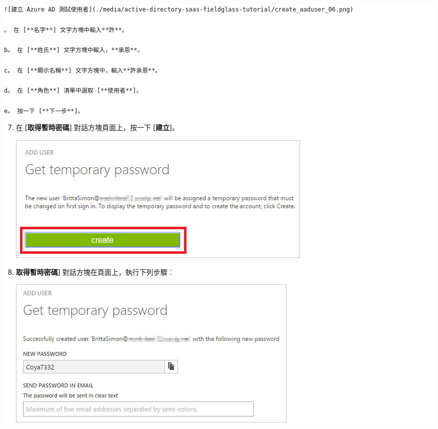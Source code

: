    ![建立 Azure AD 測試使用者](./media/active-directory-saas-fieldglass-tutorial/create_aaduser_06.png)

    。 在 [**名字**] 文字方塊中輸入**許**。  

    b。 在 [**姓氏**] 文字方塊中輸入，**承恩**。

    c。 在 [**顯示名稱**] 文字方塊中，輸入**許承恩**。

    d。 在 [**角色**] 清單中選取 [**使用者**]。

    e。 按一下 [**下一步**]。

7. 在 [**取得暫時密碼**] 對話方塊頁面上，按一下 [**建立**]。
    
    ![建立 Azure AD 測試使用者](./media/active-directory-saas-fieldglass-tutorial/create_aaduser_07.png)

8. **取得暫時密碼**] 對話方塊在頁面上，執行下列步驟︰
    
    ![建立 Azure AD 測試使用者](./media/active-directory-saas-fieldglass-tutorial/create_aaduser_08.png)


[1]: ./media/active-directory-saas-fieldglass-tutorial/tutorial_general_01.png
[2]: ./media/active-directory-saas-fieldglass-tutorial/tutorial_general_02.png
[3]: ./media/active-directory-saas-fieldglass-tutorial/tutorial_general_03.png
[4]: ./media/active-directory-saas-fieldglass-tutorial/tutorial_general_04.png
[6]: ./media/active-directory-saas-fieldglass-tutorial/tutorial_general_05.png
[10]: ./media/active-directory-saas-fieldglass-tutorial/tutorial_general_06.png
[11]: ./media/active-directory-saas-fieldglass-tutorial/tutorial_general_07.png
[20]: ./media/active-directory-saas-fieldglass-tutorial/tutorial_general_100.png
[200]: ./media/active-directory-saas-fieldglass-tutorial/tutorial_general_200.png
[201]: ./media/active-directory-saas-fieldglass-tutorial/tutorial_general_201.png
[203]: ./media/active-directory-saas-fieldglass-tutorial/tutorial_general_203.png
[204]: ./media/active-directory-saas-fieldglass-tutorial/tutorial_general_204.png
[205]: ./media/active-directory-saas-fieldglass-tutorial/tutorial_general_205.png